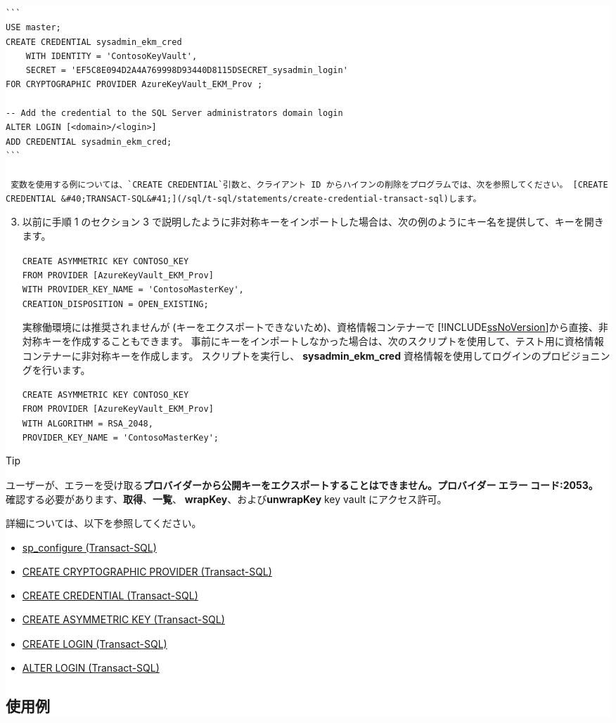     ```  
    USE master;  
    CREATE CREDENTIAL sysadmin_ekm_cred   
        WITH IDENTITY = 'ContosoKeyVault',   
        SECRET = 'EF5C8E094D2A4A769998D93440D8115DSECRET_sysadmin_login'   
    FOR CRYPTOGRAPHIC PROVIDER AzureKeyVault_EKM_Prov ;  
  
    -- Add the credential to the SQL Server administrators domain login   
    ALTER LOGIN [<domain>/<login>]  
    ADD CREDENTIAL sysadmin_ekm_cred;  
    ```  
  
     変数を使用する例については、`CREATE CREDENTIAL`引数と、クライアント ID からハイフンの削除をプログラムでは、次を参照してください。 [CREATE CREDENTIAL &#40;TRANSACT-SQL&#41;](/sql/t-sql/statements/create-credential-transact-sql)します。  
  
3.  以前に手順 1 のセクション 3 で説明したように非対称キーをインポートした場合は、次の例のようにキー名を提供して、キーを開きます。  
  
    ```  
    CREATE ASYMMETRIC KEY CONTOSO_KEY   
    FROM PROVIDER [AzureKeyVault_EKM_Prov]  
    WITH PROVIDER_KEY_NAME = 'ContosoMasterKey',  
    CREATION_DISPOSITION = OPEN_EXISTING;  
    ```  
  
     実稼働環境には推奨されませんが (キーをエクスポートできないため)、資格情報コンテナーで [!INCLUDE[ssNoVersion](../../../includes/ssnoversion-md.md)]から直接、非対称キーを作成することもできます。 事前にキーをインポートしなかった場合は、次のスクリプトを使用して、テスト用に資格情報コンテナーに非対称キーを作成します。 スクリプトを実行し、 **sysadmin_ekm_cred** 資格情報を使用してログインのプロビジョニングを行います。  
  
    ```  
    CREATE ASYMMETRIC KEY CONTOSO_KEY   
    FROM PROVIDER [AzureKeyVault_EKM_Prov]  
    WITH ALGORITHM = RSA_2048,  
    PROVIDER_KEY_NAME = 'ContosoMasterKey';  
    ```  
  
> [!TIP]  
>  ユーザーが、エラーを受け取る**プロバイダーから公開キーをエクスポートすることはできません。プロバイダー エラー コード:2053。** 確認する必要があります、**取得**、**一覧**、 **wrapKey**、および**unwrapKey** key vault にアクセス許可。  
  
 詳細については、以下を参照してください。  
  
-   [sp_configure &#40;Transact-SQL&#41;](/sql/relational-databases/system-stored-procedures/sp-configure-transact-sql)  
  
-   [CREATE CRYPTOGRAPHIC PROVIDER &#40;Transact-SQL&#41;](/sql/t-sql/statements/create-cryptographic-provider-transact-sql)  
  
-   [CREATE CREDENTIAL &#40;Transact-SQL&#41;](/sql/t-sql/statements/create-credential-transact-sql)  
  
-   [CREATE ASYMMETRIC KEY &#40;Transact-SQL&#41;](/sql/t-sql/statements/create-asymmetric-key-transact-sql)  
  
-   [CREATE LOGIN &#40;Transact-SQL&#41;](/sql/t-sql/statements/create-login-transact-sql)  
  
-   [ALTER LOGIN &#40;Transact-SQL&#41;](/sql/t-sql/statements/alter-login-transact-sql)  
  
## <a name="examples"></a>使用例  
  
